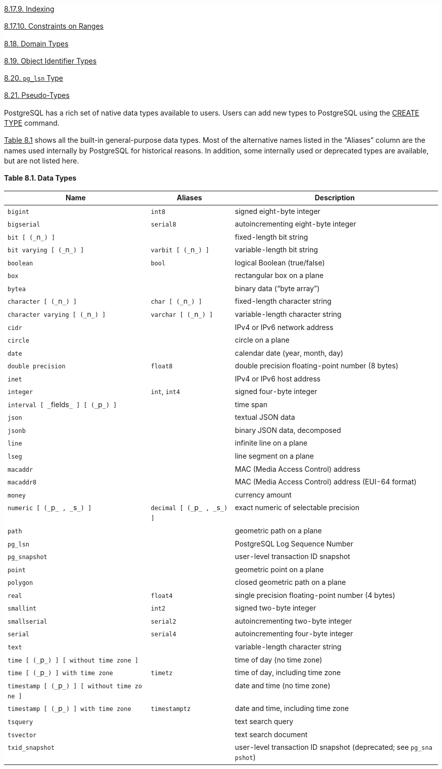 [8.17.9. Indexing](rangetypes.html#RANGETYPES-INDEXING)

[8.17.10. Constraints on Ranges](rangetypes.html#RANGETYPES-CONSTRAINT)

[8.18. Domain Types](domains.html)

[8.19. Object Identifier Types](datatype-oid.html)

[8.20. `pg_lsn` Type](datatype-pg-lsn.html)

[8.21. Pseudo-Types](datatype-pseudo.html)

PostgreSQL has a rich set of native data types available to users. Users can
add new types to PostgreSQL using the [CREATE TYPE](sql-createtype.html
"CREATE TYPE") command.

[Table 8.1](datatype.html#DATATYPE-TABLE "Table 8.1. Data Types") shows all
the built-in general-purpose data types. Most of the alternative names listed
in the “Aliases” column are the names used internally by PostgreSQL for
historical reasons. In addition, some internally used or deprecated types are
available, but are not listed here.

**Table  8.1. Data Types**

Name | Aliases | Description  
---|---|---  
`bigint` | `int8` | signed eight-byte integer  
`bigserial` | `serial8` | autoincrementing eight-byte integer  
`bit [ (_`n`_) ]` |   | fixed-length bit string  
`bit varying [ (_`n`_) ]` | `varbit [ (_`n`_) ]` | variable-length bit string  
`boolean` | `bool` | logical Boolean (true/false)  
`box` |   | rectangular box on a plane  
`bytea` |   | binary data (“byte array”)  
`character [ (_`n`_) ]` | `char [ (_`n`_) ]` | fixed-length character string  
`character varying [ (_`n`_) ]` | `varchar [ (_`n`_) ]` | variable-length character string  
`cidr` |   | IPv4 or IPv6 network address  
`circle` |   | circle on a plane  
`date` |   | calendar date (year, month, day)  
`double precision` | `float8` | double precision floating-point number (8 bytes)  
`inet` |   | IPv4 or IPv6 host address  
`integer` | `int`, `int4` | signed four-byte integer  
`interval [ _`fields`_ ] [ (_`p`_) ]` |   | time span  
`json` |   | textual JSON data  
`jsonb` |   | binary JSON data, decomposed  
`line` |   | infinite line on a plane  
`lseg` |   | line segment on a plane  
`macaddr` |   | MAC (Media Access Control) address  
`macaddr8` |   | MAC (Media Access Control) address (EUI-64 format)  
`money` |   | currency amount  
`numeric [ (_`p`_ , _`s`_) ]` | `decimal [ (_`p`_ , _`s`_) ]` | exact numeric of selectable precision  
`path` |   | geometric path on a plane  
`pg_lsn` |   | PostgreSQL Log Sequence Number  
`pg_snapshot` |   | user-level transaction ID snapshot  
`point` |   | geometric point on a plane  
`polygon` |   | closed geometric path on a plane  
`real` | `float4` | single precision floating-point number (4 bytes)  
`smallint` | `int2` | signed two-byte integer  
`smallserial` | `serial2` | autoincrementing two-byte integer  
`serial` | `serial4` | autoincrementing four-byte integer  
`text` |   | variable-length character string  
`time [ (_`p`_) ] [ without time zone ]` |   | time of day (no time zone)  
`time [ (_`p`_) ] with time zone` | `timetz` | time of day, including time zone  
`timestamp [ (_`p`_) ] [ without time zone ]` |   | date and time (no time zone)  
`timestamp [ (_`p`_) ] with time zone` | `timestamptz` | date and time, including time zone  
`tsquery` |   | text search query  
`tsvector` |   | text search document  
`txid_snapshot` |   | user-level transaction ID snapshot (deprecated; see `pg_snapshot`)  